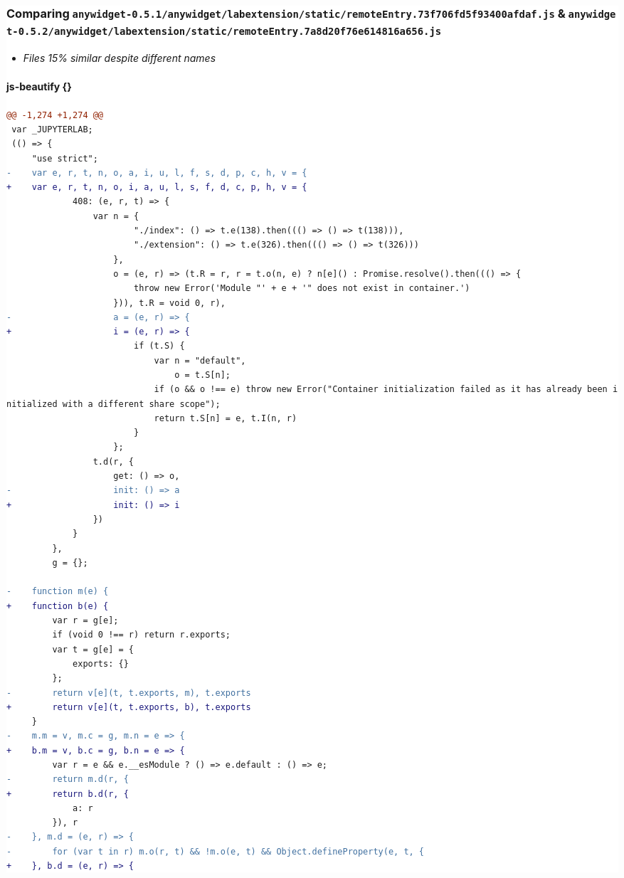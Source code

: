 ### Comparing `anywidget-0.5.1/anywidget/labextension/static/remoteEntry.73f706fd5f93400afdaf.js` & `anywidget-0.5.2/anywidget/labextension/static/remoteEntry.7a8d20f76e614816a656.js`

 * *Files 15% similar despite different names*

#### js-beautify {}

```diff
@@ -1,274 +1,274 @@
 var _JUPYTERLAB;
 (() => {
     "use strict";
-    var e, r, t, n, o, a, i, u, l, f, s, d, p, c, h, v = {
+    var e, r, t, n, o, i, a, u, l, s, f, d, c, p, h, v = {
             408: (e, r, t) => {
                 var n = {
                         "./index": () => t.e(138).then((() => () => t(138))),
                         "./extension": () => t.e(326).then((() => () => t(326)))
                     },
                     o = (e, r) => (t.R = r, r = t.o(n, e) ? n[e]() : Promise.resolve().then((() => {
                         throw new Error('Module "' + e + '" does not exist in container.')
                     })), t.R = void 0, r),
-                    a = (e, r) => {
+                    i = (e, r) => {
                         if (t.S) {
                             var n = "default",
                                 o = t.S[n];
                             if (o && o !== e) throw new Error("Container initialization failed as it has already been initialized with a different share scope");
                             return t.S[n] = e, t.I(n, r)
                         }
                     };
                 t.d(r, {
                     get: () => o,
-                    init: () => a
+                    init: () => i
                 })
             }
         },
         g = {};
 
-    function m(e) {
+    function b(e) {
         var r = g[e];
         if (void 0 !== r) return r.exports;
         var t = g[e] = {
             exports: {}
         };
-        return v[e](t, t.exports, m), t.exports
+        return v[e](t, t.exports, b), t.exports
     }
-    m.m = v, m.c = g, m.n = e => {
+    b.m = v, b.c = g, b.n = e => {
         var r = e && e.__esModule ? () => e.default : () => e;
-        return m.d(r, {
+        return b.d(r, {
             a: r
         }), r
-    }, m.d = (e, r) => {
-        for (var t in r) m.o(r, t) && !m.o(e, t) && Object.defineProperty(e, t, {
+    }, b.d = (e, r) => {
```